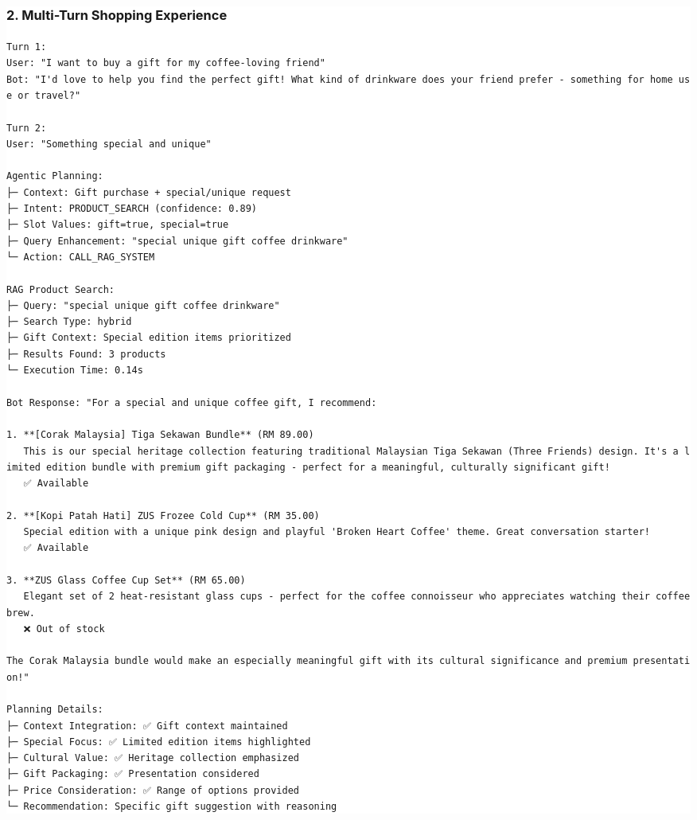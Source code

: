 ### 2. Multi-Turn Shopping Experience
```
Turn 1:
User: "I want to buy a gift for my coffee-loving friend"
Bot: "I'd love to help you find the perfect gift! What kind of drinkware does your friend prefer - something for home use or travel?"

Turn 2:
User: "Something special and unique"

Agentic Planning:
├─ Context: Gift purchase + special/unique request
├─ Intent: PRODUCT_SEARCH (confidence: 0.89)
├─ Slot Values: gift=true, special=true
├─ Query Enhancement: "special unique gift coffee drinkware"
└─ Action: CALL_RAG_SYSTEM

RAG Product Search:
├─ Query: "special unique gift coffee drinkware"
├─ Search Type: hybrid
├─ Gift Context: Special edition items prioritized
├─ Results Found: 3 products
└─ Execution Time: 0.14s

Bot Response: "For a special and unique coffee gift, I recommend:

1. **[Corak Malaysia] Tiga Sekawan Bundle** (RM 89.00)
   This is our special heritage collection featuring traditional Malaysian Tiga Sekawan (Three Friends) design. It's a limited edition bundle with premium gift packaging - perfect for a meaningful, culturally significant gift!
   ✅ Available

2. **[Kopi Patah Hati] ZUS Frozee Cold Cup** (RM 35.00)
   Special edition with a unique pink design and playful 'Broken Heart Coffee' theme. Great conversation starter!
   ✅ Available

3. **ZUS Glass Coffee Cup Set** (RM 65.00)
   Elegant set of 2 heat-resistant glass cups - perfect for the coffee connoisseur who appreciates watching their coffee brew.
   ❌ Out of stock

The Corak Malaysia bundle would make an especially meaningful gift with its cultural significance and premium presentation!"

Planning Details:
├─ Context Integration: ✅ Gift context maintained
├─ Special Focus: ✅ Limited edition items highlighted
├─ Cultural Value: ✅ Heritage collection emphasized
├─ Gift Packaging: ✅ Presentation considered
├─ Price Consideration: ✅ Range of options provided
└─ Recommendation: Specific gift suggestion with reasoning
```
